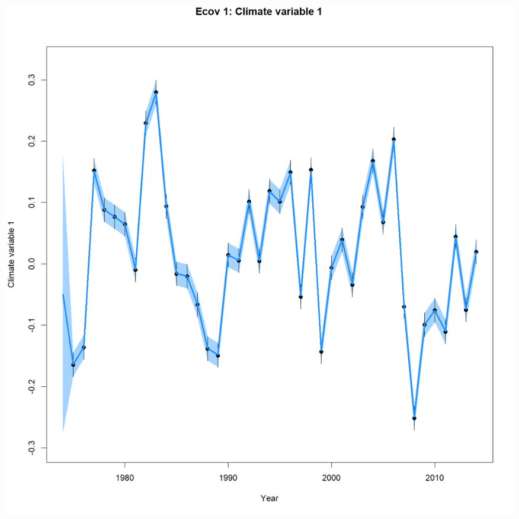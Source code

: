 <img src="plots_png/results/Ecov_1_Climate variable 1.png" width="1440" style="display: block; margin: auto;" />